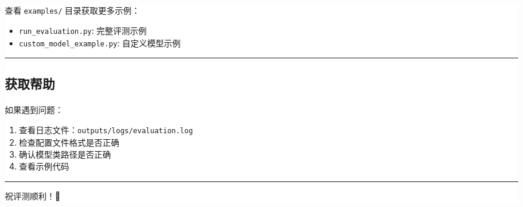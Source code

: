 查看 `examples/` 目录获取更多示例：

- `run_evaluation.py`: 完整评测示例
- `custom_model_example.py`: 自定义模型示例

---

## 获取帮助

如果遇到问题：

1. 查看日志文件：`outputs/logs/evaluation.log`
2. 检查配置文件格式是否正确
3. 确认模型类路径是否正确
4. 查看示例代码

---

祝评测顺利！🎉


